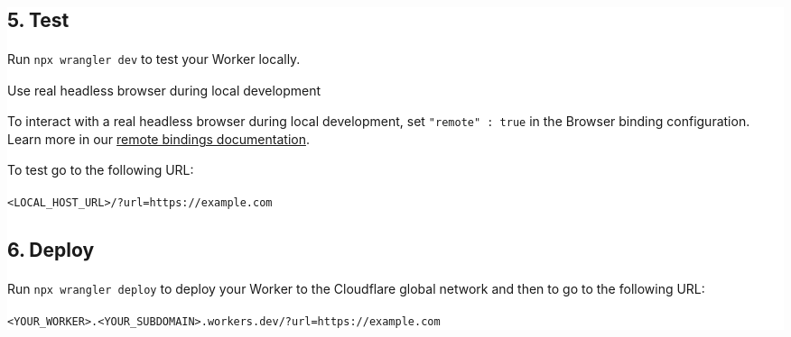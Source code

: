 ## 5. Test

Run `npx wrangler dev` to test your Worker locally.

Use real headless browser during local development

To interact with a real headless browser during local development, set `"remote" : true` in the Browser binding configuration. Learn more in our [remote bindings documentation](https://developers.cloudflare.com/workers/development-testing/#remote-bindings).

To test go to the following URL:

`<LOCAL_HOST_URL>/?url=https://example.com`

## 6. Deploy

Run `npx wrangler deploy` to deploy your Worker to the Cloudflare global network and then to go to the following URL:

`<YOUR_WORKER>.<YOUR_SUBDOMAIN>.workers.dev/?url=https://example.com`

